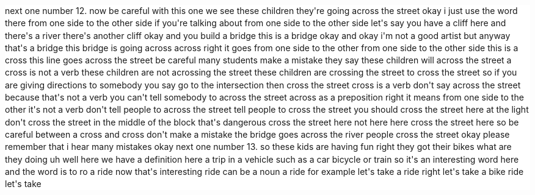 next one number 12. now be careful with
this one we see these children
they're going across the street okay i
just use the word there
from one side to the other side if
you're talking about
from one side to the other side let's
say you have a cliff here and there's a
river
there's another cliff okay and you build
a bridge
this is a bridge okay and
okay i'm not a good artist but anyway
that's a bridge this bridge is going
across across right it goes from one
side
to the other from one side to the other
side this is a cross
this line goes across the street
be careful many students make a mistake
they say these children will across the
street
a cross is not a verb
these children are not acrossing the
street these children are
crossing the street
to cross the street
so if you are giving directions to
somebody
you say go to the intersection
then cross the street
cross is a verb don't say
across the street because that's not a
verb you can't tell
somebody to across the street across as
a preposition right
it means from one side to the other it's
not a verb
don't tell people to across the street
tell people to cross the street
you should cross the street here
at the light don't cross the street
in the middle of the block that's
dangerous
cross the street here not here
here cross the street here so be careful
between
a cross and cross don't make a mistake
the bridge goes across the river
people cross the street okay please
remember that i hear many mistakes
okay next one number 13. so
these kids are having fun right they got
their bikes what are they doing
uh well here we have a definition here a
trip
in a vehicle such as a car bicycle or
train so it's an interesting word here
and the word
is to ro a ride now that's interesting
ride
can be a noun a ride
for example let's take a ride
right let's take a bike ride let's take